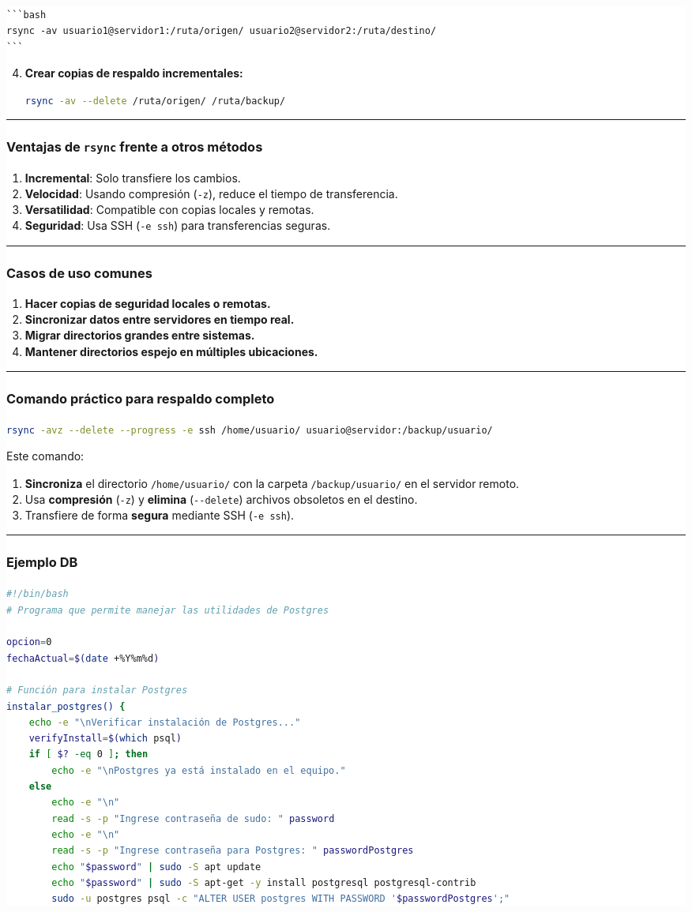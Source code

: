     ```bash
    rsync -av usuario1@servidor1:/ruta/origen/ usuario2@servidor2:/ruta/destino/
    ```
    
4. **Crear copias de respaldo incrementales:**
    
    ```bash
    rsync -av --delete /ruta/origen/ /ruta/backup/
    ```
    

---

### **Ventajas de `rsync` frente a otros métodos**

1. **Incremental**: Solo transfiere los cambios.
2. **Velocidad**: Usando compresión (`-z`), reduce el tiempo de transferencia.
3. **Versatilidad**: Compatible con copias locales y remotas.
4. **Seguridad**: Usa SSH (`-e ssh`) para transferencias seguras.

---

### **Casos de uso comunes**

1. **Hacer copias de seguridad locales o remotas.**
2. **Sincronizar datos entre servidores en tiempo real.**
3. **Migrar directorios grandes entre sistemas.**
4. **Mantener directorios espejo en múltiples ubicaciones.**

---

### **Comando práctico para respaldo completo**

```bash
rsync -avz --delete --progress -e ssh /home/usuario/ usuario@servidor:/backup/usuario/
```

Este comando:

1. **Sincroniza** el directorio `/home/usuario/` con la carpeta `/backup/usuario/` en el servidor remoto.
2. Usa **compresión** (`-z`) y **elimina** (`--delete`) archivos obsoletos en el destino.
3. Transfiere de forma **segura** mediante SSH (`-e ssh`).

---

### Ejemplo DB 
```bash
#!/bin/bash
# Programa que permite manejar las utilidades de Postgres

opcion=0
fechaActual=$(date +%Y%m%d)

# Función para instalar Postgres
instalar_postgres() {
    echo -e "\nVerificar instalación de Postgres..."
    verifyInstall=$(which psql)
    if [ $? -eq 0 ]; then
        echo -e "\nPostgres ya está instalado en el equipo."
    else
        echo -e "\n"
        read -s -p "Ingrese contraseña de sudo: " password
        echo -e "\n"
        read -s -p "Ingrese contraseña para Postgres: " passwordPostgres
        echo "$password" | sudo -S apt update
        echo "$password" | sudo -S apt-get -y install postgresql postgresql-contrib
        sudo -u postgres psql -c "ALTER USER postgres WITH PASSWORD '$passwordPostgres';"
```